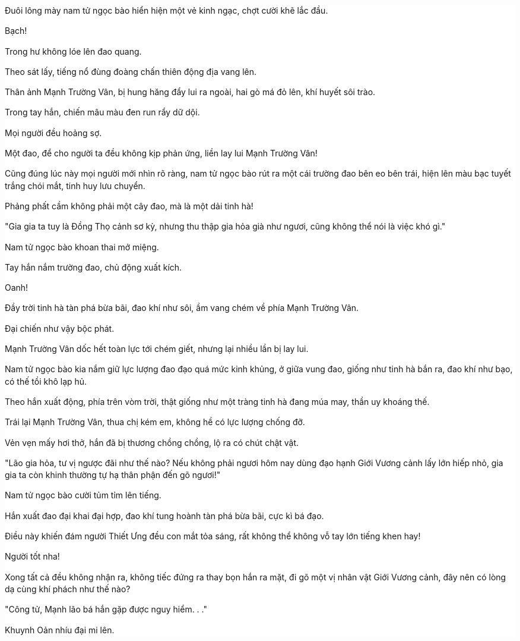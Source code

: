 Đuôi lông mày nam tử ngọc bào hiển hiện một vẻ kinh ngạc, chợt cười khẽ lắc đầu.

Bạch!

Trong hư không lóe lên đao quang.

Theo sát lấy, tiếng nổ đùng đoàng chấn thiên động địa vang lên.

Thân ảnh Mạnh Trường Vân, bị hung hăng đẩy lui ra ngoài, hai gò má đỏ lên, khí huyết sôi trào.

Trong tay hắn, chiến mâu màu đen run rẩy dữ dội.

Mọi người đều hoảng sợ.

Một đao, để cho người ta đều không kịp phản ứng, liền lay lui Mạnh Trường Vân!

Cũng đúng lúc này mọi người mới nhìn rõ ràng, nam tử ngọc bào rút ra một cái trường đao bên eo bên trái, hiện lên màu bạc tuyết trắng chói mắt, tinh huy lưu chuyển.

Phảng phất cầm không phải một cây đao, mà là một dải tinh hà!

"Gia gia ta tuy là Đồng Thọ cảnh sơ kỳ, nhưng thu thập gia hỏa già như ngươi, cũng không thể nói là việc khó gì."

Nam tử ngọc bào khoan thai mở miệng.

Tay hắn nắm trường đao, chủ động xuất kích.

Oanh!

Đầy trời tinh hà tàn phá bừa bãi, đao khí như sôi, ầm vang chém về phía Mạnh Trường Vân.

Đại chiến như vậy bộc phát.

Mạnh Trường Vân dốc hết toàn lực tới chém giết, nhưng lại nhiều lần bị lay lui.

Nam tử ngọc bào kia nắm giữ lực lượng đao đạo quá mức kinh khủng, ở giữa vung đao, giống như tinh hà bắn ra, đao khí như bạo, có thế tồi khô lạp hủ.

Theo hắn xuất động, phía trên vòm trời, thật giống như một tràng tinh hà đang múa may, thần uy khoáng thế.

Trái lại Mạnh Trường Vân, thua chị kém em, không hề có lực lượng chống đỡ.

Vẻn vẹn mấy hơi thở, hắn đã bị thương chồng chồng, lộ ra có chút chật vật.

"Lão gia hỏa, tư vị ngược đãi như thế nào? Nếu không phải ngươi hôm nay dùng đạo hạnh Giới Vương cảnh lấy lớn hiếp nhỏ, gia gia ta còn khinh thường tự hạ thân phận đến gõ ngươi!"

Nam tử ngọc bào cười tủm tỉm lên tiếng.

Hắn xuất đao đại khai đại hợp, đao khí tung hoành tàn phá bừa bãi, cực kì bá đạo.

Điều này khiến đám người Thiết Ưng đều con mắt tỏa sáng, rất không thể không vỗ tay lớn tiếng khen hay!

Người tốt nha!

Xong tất cả đều không nhận ra, không tiếc đứng ra thay bọn hắn ra mặt, đi gõ một vị nhân vật Giới Vương cảnh, đây nên có lòng dạ cùng khí phách như thế nào?

"Công tử, Mạnh lão bá hắn gặp được nguy hiểm. . ."

Khuynh Oản nhíu đại mi lên.
